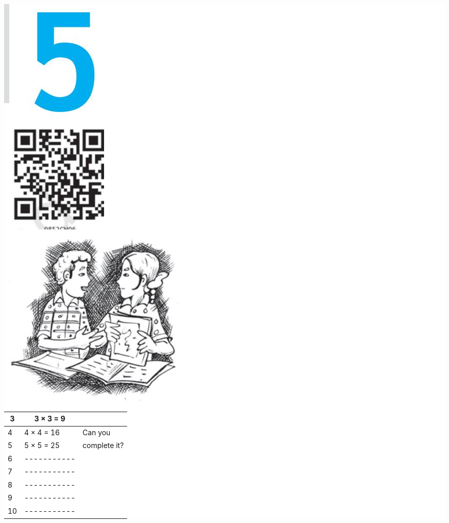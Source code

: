 ![](_page_0_Picture_13.jpeg)

![](_page_1_Picture_1.jpeg)

| 3 | 3 × 3 = 9 |  |
| --- | --- | --- |
| 4 | 4 × 4 = 16 | Can you |
| 5 | 5 × 5 = 25 | complete it? |
| 6 | ----------- |  |
| 7 | ----------- |  |
| 8 | ----------- |  |
| 9 | ----------- |  |
| 10 | ----------- |  |
